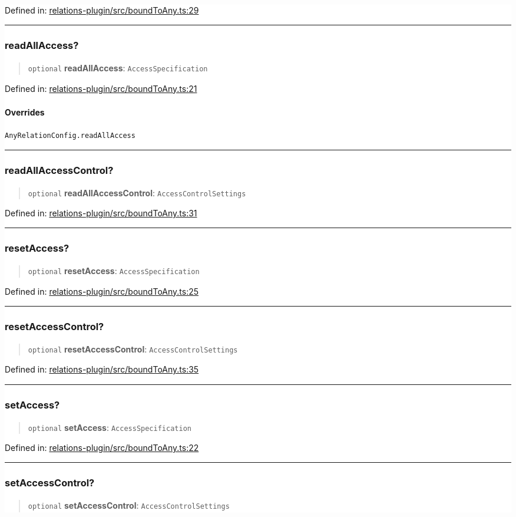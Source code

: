 Defined in: [relations-plugin/src/boundToAny.ts:29](https://github.com/live-change/live-change-stack/blob/master/framework/relations-plugin/framework/relations-plugin/src/boundToAny.ts#L29)

***

### readAllAccess?

> `optional` **readAllAccess**: `AccessSpecification`

Defined in: [relations-plugin/src/boundToAny.ts:21](https://github.com/live-change/live-change-stack/blob/master/framework/relations-plugin/framework/relations-plugin/src/boundToAny.ts#L21)

#### Overrides

`AnyRelationConfig.readAllAccess`

***

### readAllAccessControl?

> `optional` **readAllAccessControl**: `AccessControlSettings`

Defined in: [relations-plugin/src/boundToAny.ts:31](https://github.com/live-change/live-change-stack/blob/master/framework/relations-plugin/framework/relations-plugin/src/boundToAny.ts#L31)

***

### resetAccess?

> `optional` **resetAccess**: `AccessSpecification`

Defined in: [relations-plugin/src/boundToAny.ts:25](https://github.com/live-change/live-change-stack/blob/master/framework/relations-plugin/framework/relations-plugin/src/boundToAny.ts#L25)

***

### resetAccessControl?

> `optional` **resetAccessControl**: `AccessControlSettings`

Defined in: [relations-plugin/src/boundToAny.ts:35](https://github.com/live-change/live-change-stack/blob/master/framework/relations-plugin/framework/relations-plugin/src/boundToAny.ts#L35)

***

### setAccess?

> `optional` **setAccess**: `AccessSpecification`

Defined in: [relations-plugin/src/boundToAny.ts:22](https://github.com/live-change/live-change-stack/blob/master/framework/relations-plugin/framework/relations-plugin/src/boundToAny.ts#L22)

***

### setAccessControl?

> `optional` **setAccessControl**: `AccessControlSettings`
